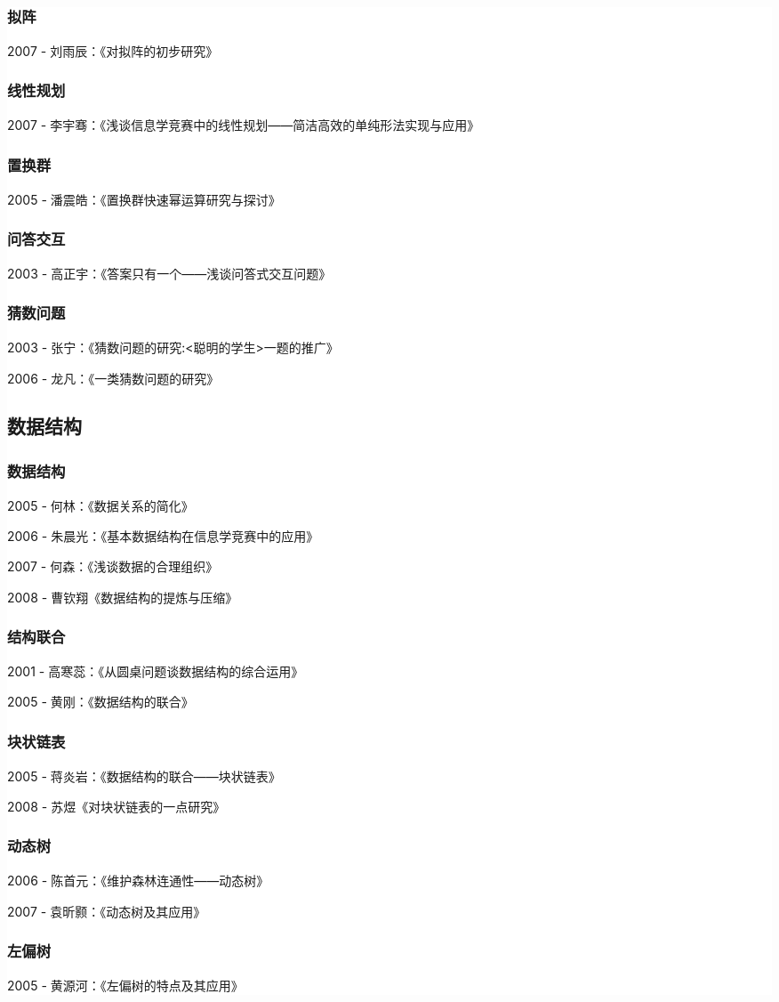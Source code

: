 ### 拟阵

2007 - 刘雨辰：《对拟阵的初步研究》

### 线性规划

2007 - 李宇骞：《浅谈信息学竞赛中的线性规划——简洁高效的单纯形法实现与应用》

### 置换群

2005 - 潘震皓：《置换群快速幂运算研究与探讨》

### 问答交互

2003 - 高正宇：《答案只有一个——浅谈问答式交互问题》

### 猜数问题

2003 - 张宁：《猜数问题的研究:<聪明的学生>一题的推广》

2006 - 龙凡：《一类猜数问题的研究》

## 数据结构

### 数据结构

2005 - 何林：《数据关系的简化》

2006 - 朱晨光：《基本数据结构在信息学竞赛中的应用》

2007 - 何森：《浅谈数据的合理组织》

2008 - 曹钦翔《数据结构的提炼与压缩》

### 结构联合

2001 - 高寒蕊：《从圆桌问题谈数据结构的综合运用》

2005 - 黄刚：《数据结构的联合》

### 块状链表

2005 - 蒋炎岩：《数据结构的联合——块状链表》

2008 - 苏煜《对块状链表的一点研究》

### 动态树

2006 - 陈首元：《维护森林连通性——动态树》

2007 - 袁昕颢：《动态树及其应用》

### 左偏树

2005 - 黄源河：《左偏树的特点及其应用》
